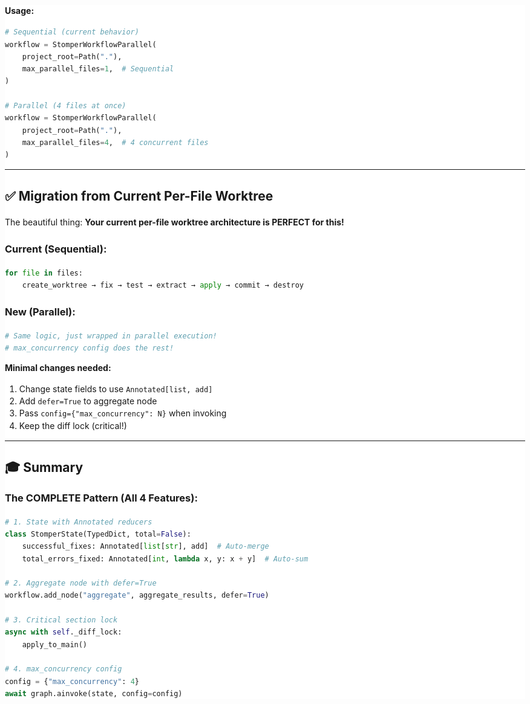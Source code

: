 **Usage:**
```python
# Sequential (current behavior)
workflow = StomperWorkflowParallel(
    project_root=Path("."),
    max_parallel_files=1,  # Sequential
)

# Parallel (4 files at once)
workflow = StomperWorkflowParallel(
    project_root=Path("."),
    max_parallel_files=4,  # 4 concurrent files
)
```

---

## ✅ **Migration from Current Per-File Worktree**

The beautiful thing: **Your current per-file worktree architecture is PERFECT for this!**

### Current (Sequential):
```python
for file in files:
    create_worktree → fix → test → extract → apply → commit → destroy
```

### New (Parallel):
```python
# Same logic, just wrapped in parallel execution!
# max_concurrency config does the rest!
```

**Minimal changes needed:**
1. Change state fields to use `Annotated[list, add]`
2. Add `defer=True` to aggregate node
3. Pass `config={"max_concurrency": N}` when invoking
4. Keep the diff lock (critical!)

---

## 🎓 **Summary**

### The COMPLETE Pattern (All 4 Features):

```python
# 1. State with Annotated reducers
class StomperState(TypedDict, total=False):
    successful_fixes: Annotated[list[str], add]  # Auto-merge
    total_errors_fixed: Annotated[int, lambda x, y: x + y]  # Auto-sum

# 2. Aggregate node with defer=True
workflow.add_node("aggregate", aggregate_results, defer=True)

# 3. Critical section lock
async with self._diff_lock:
    apply_to_main()

# 4. max_concurrency config
config = {"max_concurrency": 4}
await graph.ainvoke(state, config=config)
```
